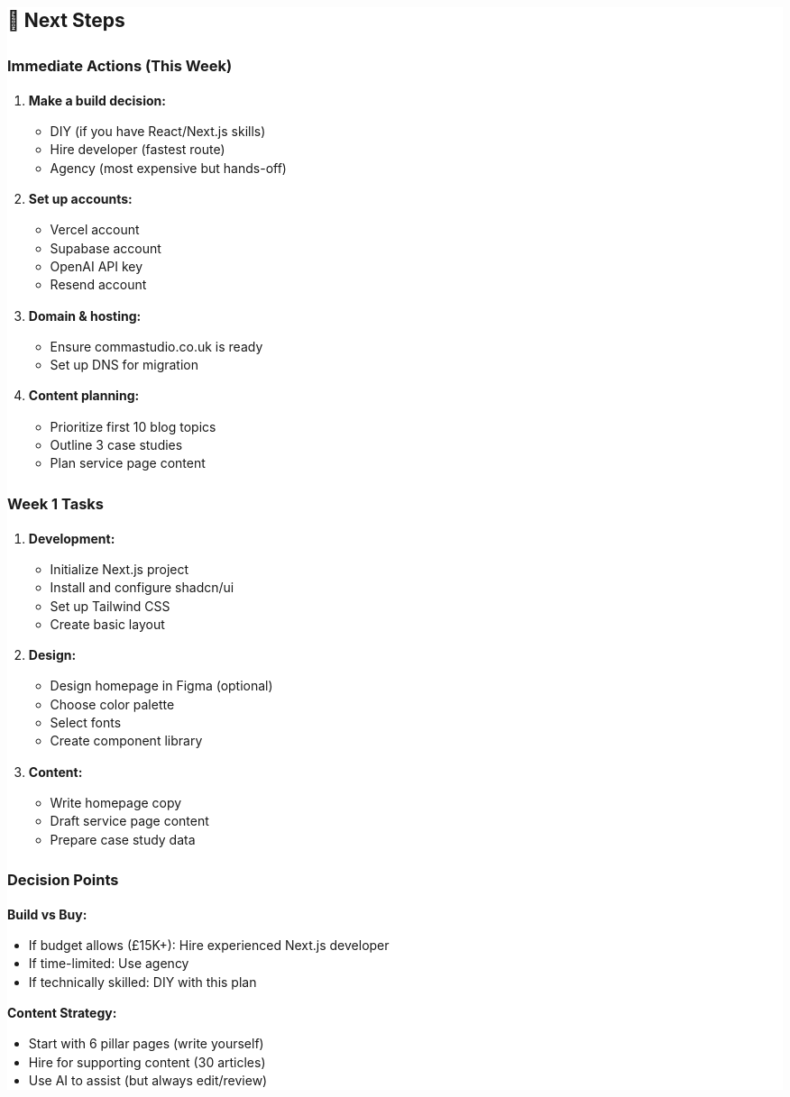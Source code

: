 
## 🚀 Next Steps

### Immediate Actions (This Week)

1. **Make a build decision:**
   - DIY (if you have React/Next.js skills)
   - Hire developer (fastest route)
   - Agency (most expensive but hands-off)

2. **Set up accounts:**
   - Vercel account
   - Supabase account
   - OpenAI API key
   - Resend account

3. **Domain & hosting:**
   - Ensure commastudio.co.uk is ready
   - Set up DNS for migration

4. **Content planning:**
   - Prioritize first 10 blog topics
   - Outline 3 case studies
   - Plan service page content

### Week 1 Tasks

1. **Development:**
   - Initialize Next.js project
   - Install and configure shadcn/ui
   - Set up Tailwind CSS
   - Create basic layout

2. **Design:**
   - Design homepage in Figma (optional)
   - Choose color palette
   - Select fonts
   - Create component library

3. **Content:**
   - Write homepage copy
   - Draft service page content
   - Prepare case study data

### Decision Points

**Build vs Buy:**
- If budget allows (£15K+): Hire experienced Next.js developer
- If time-limited: Use agency
- If technically skilled: DIY with this plan

**Content Strategy:**
- Start with 6 pillar pages (write yourself)
- Hire for supporting content (30 articles)
- Use AI to assist (but always edit/review)
